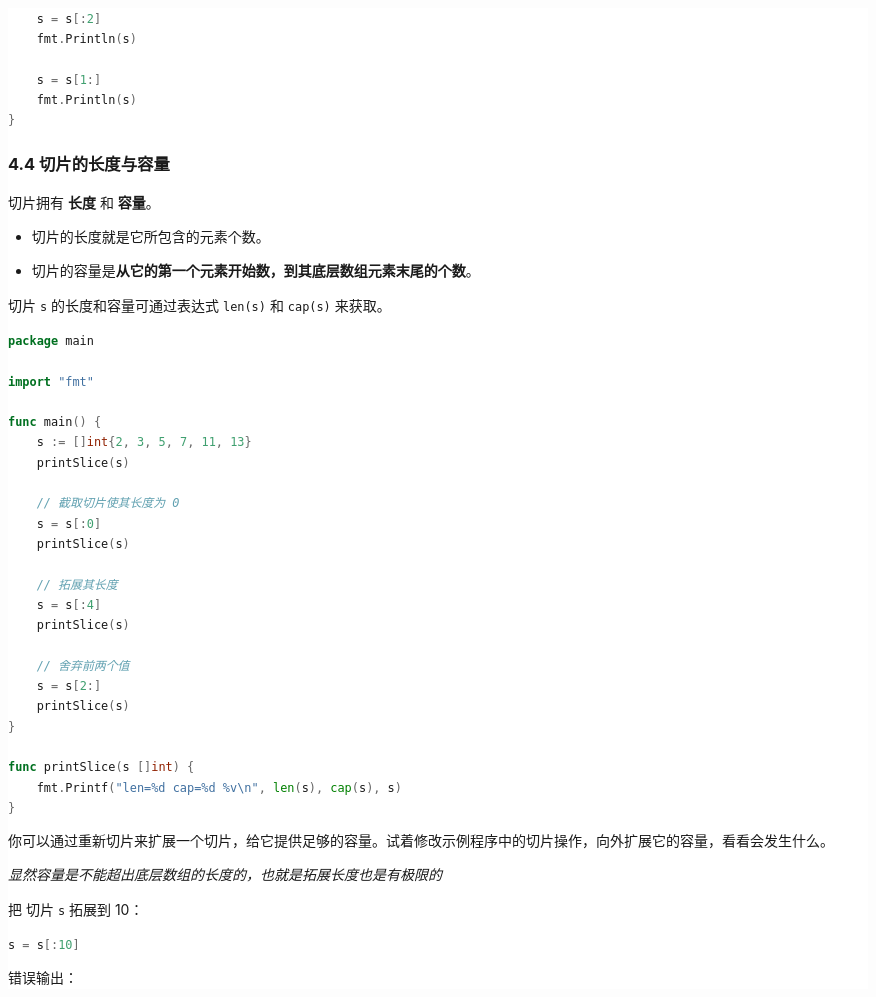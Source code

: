 ```go
    s = s[:2]
    fmt.Println(s)

    s = s[1:]
    fmt.Println(s)
}
```

### 4.4 切片的长度与容量

切片拥有 **长度** 和 **容量**。

- 切片的长度就是它所包含的元素个数。

- 切片的容量是**从它的第一个元素开始数，到其底层数组元素末尾的个数**。

切片 `s` 的长度和容量可通过表达式 `len(s)` 和 `cap(s)` 来获取。

```go
package main

import "fmt"

func main() {
    s := []int{2, 3, 5, 7, 11, 13}
    printSlice(s)

    // 截取切片使其长度为 0
    s = s[:0]
    printSlice(s)

    // 拓展其长度
    s = s[:4]
    printSlice(s)

    // 舍弃前两个值
    s = s[2:]
    printSlice(s)
}

func printSlice(s []int) {
    fmt.Printf("len=%d cap=%d %v\n", len(s), cap(s), s)
}
```

你可以通过重新切片来扩展一个切片，给它提供足够的容量。试着修改示例程序中的切片操作，向外扩展它的容量，看看会发生什么。

*显然容量是不能超出底层数组的长度的，也就是拓展长度也是有极限的*

把 切片 `s` 拓展到 10：

```go
s = s[:10]
```

错误输出：
